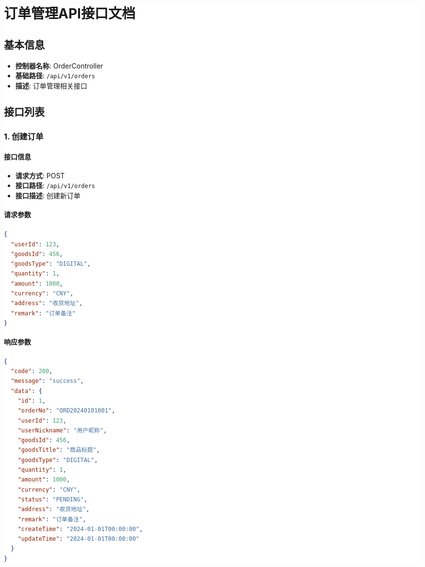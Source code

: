 # 订单管理API接口文档

## 基本信息
- **控制器名称**: OrderController
- **基础路径**: `/api/v1/orders`
- **描述**: 订单管理相关接口

## 接口列表

### 1. 创建订单

#### 接口信息
- **请求方式**: POST
- **接口路径**: `/api/v1/orders`
- **接口描述**: 创建新订单

#### 请求参数

```json
{
  "userId": 123,
  "goodsId": 456,
  "goodsType": "DIGITAL",
  "quantity": 1,
  "amount": 1000,
  "currency": "CNY",
  "address": "收货地址",
  "remark": "订单备注"
}
```

#### 响应参数

```json
{
  "code": 200,
  "message": "success",
  "data": {
    "id": 1,
    "orderNo": "ORD20240101001",
    "userId": 123,
    "userNickname": "用户昵称",
    "goodsId": 456,
    "goodsTitle": "商品标题",
    "goodsType": "DIGITAL",
    "quantity": 1,
    "amount": 1000,
    "currency": "CNY",
    "status": "PENDING",
    "address": "收货地址",
    "remark": "订单备注",
    "createTime": "2024-01-01T00:00:00",
    "updateTime": "2024-01-01T00:00:00"
  }
}
```
